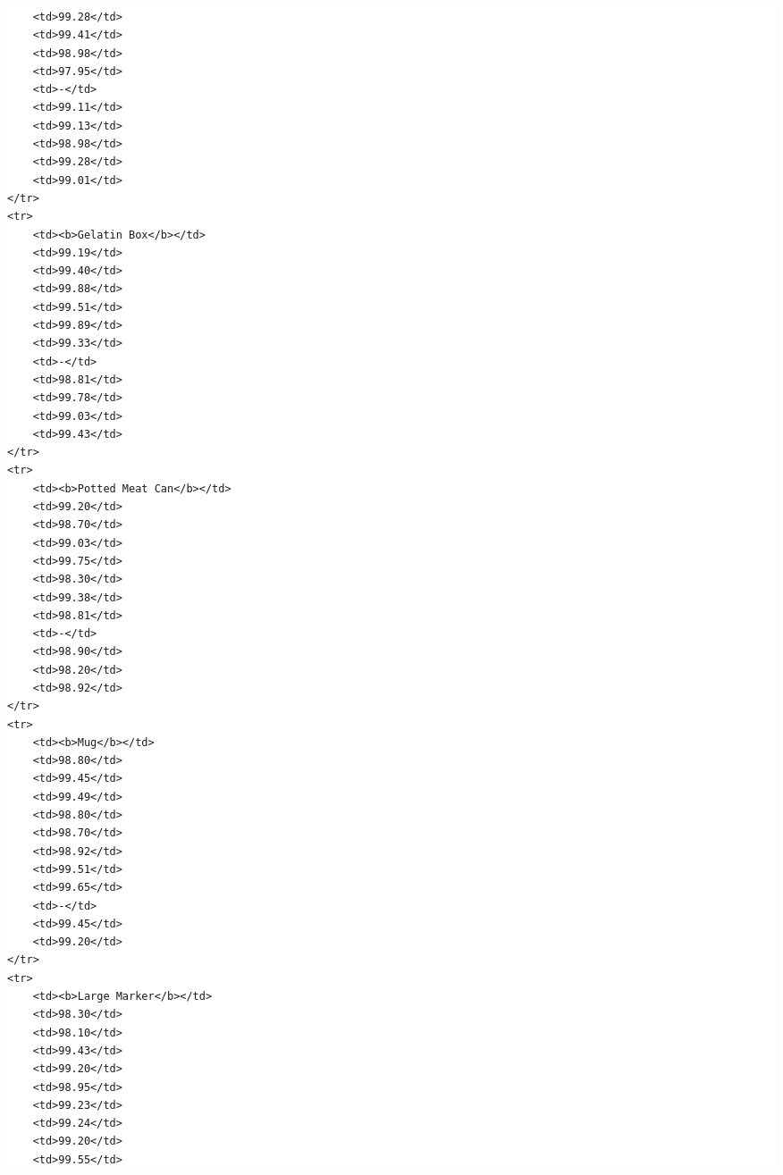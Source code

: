         <td>99.28</td>
        <td>99.41</td>
        <td>98.98</td>
        <td>97.95</td>
        <td>-</td>
        <td>99.11</td>
        <td>99.13</td>
        <td>98.98</td>
        <td>99.28</td>
        <td>99.01</td>
    </tr>
    <tr>
        <td><b>Gelatin Box</b></td>
        <td>99.19</td>
        <td>99.40</td>
        <td>99.88</td>
        <td>99.51</td>
        <td>99.89</td>
        <td>99.33</td>
        <td>-</td>
        <td>98.81</td>
        <td>99.78</td>
        <td>99.03</td>
        <td>99.43</td>
    </tr>
    <tr>
        <td><b>Potted Meat Can</b></td>
        <td>99.20</td>
        <td>98.70</td>
        <td>99.03</td>
        <td>99.75</td>
        <td>98.30</td>
        <td>99.38</td>
        <td>98.81</td>
        <td>-</td>
        <td>98.90</td>
        <td>98.20</td>
        <td>98.92</td>
    </tr>
    <tr>
        <td><b>Mug</b></td>
        <td>98.80</td>
        <td>99.45</td>
        <td>99.49</td>
        <td>98.80</td>
        <td>98.70</td>
        <td>98.92</td>
        <td>99.51</td>
        <td>99.65</td>
        <td>-</td>
        <td>99.45</td>
        <td>99.20</td>
    </tr>
    <tr>
        <td><b>Large Marker</b></td>
        <td>98.30</td>
        <td>98.10</td>
        <td>99.43</td>
        <td>99.20</td>
        <td>98.95</td>
        <td>99.23</td>
        <td>99.24</td>
        <td>99.20</td>
        <td>99.55</td>